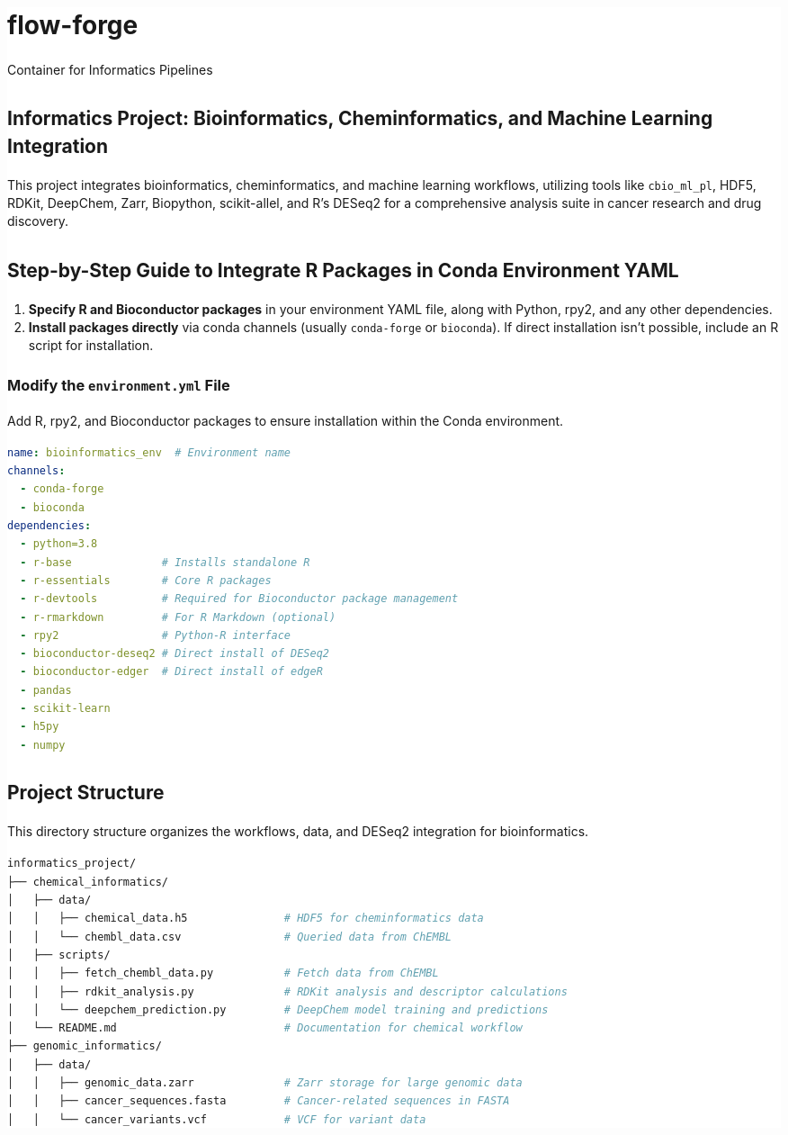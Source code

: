 # flow-forge

Container for Informatics Pipelines

## Informatics Project: Bioinformatics, Cheminformatics, and Machine Learning Integration

This project integrates bioinformatics, cheminformatics, and machine learning workflows, utilizing tools like `cbio_ml_pl`, HDF5, RDKit, DeepChem, Zarr, Biopython, scikit-allel, and R’s DESeq2 for a comprehensive analysis suite in cancer research and drug discovery.

## Step-by-Step Guide to Integrate R Packages in Conda Environment YAML

1. **Specify R and Bioconductor packages** in your environment YAML file, along with Python, rpy2, and any other dependencies.
2. **Install packages directly** via conda channels (usually `conda-forge` or `bioconda`). If direct installation isn’t possible, include an R script for installation.

### Modify the `environment.yml` File

Add R, rpy2, and Bioconductor packages to ensure installation within the Conda environment.

```yaml
name: bioinformatics_env  # Environment name
channels:
  - conda-forge
  - bioconda
dependencies:
  - python=3.8
  - r-base              # Installs standalone R
  - r-essentials        # Core R packages
  - r-devtools          # Required for Bioconductor package management
  - r-rmarkdown         # For R Markdown (optional)
  - rpy2                # Python-R interface
  - bioconductor-deseq2 # Direct install of DESeq2
  - bioconductor-edger  # Direct install of edgeR
  - pandas
  - scikit-learn
  - h5py
  - numpy
```

## Project Structure

This directory structure organizes the workflows, data, and DESeq2 integration for bioinformatics.

```bash
informatics_project/
├── chemical_informatics/
│   ├── data/
│   │   ├── chemical_data.h5               # HDF5 for cheminformatics data
│   │   └── chembl_data.csv                # Queried data from ChEMBL
│   ├── scripts/
│   │   ├── fetch_chembl_data.py           # Fetch data from ChEMBL
│   │   ├── rdkit_analysis.py              # RDKit analysis and descriptor calculations
│   │   └── deepchem_prediction.py         # DeepChem model training and predictions
│   └── README.md                          # Documentation for chemical workflow
├── genomic_informatics/
│   ├── data/
│   │   ├── genomic_data.zarr              # Zarr storage for large genomic data
│   │   ├── cancer_sequences.fasta         # Cancer-related sequences in FASTA
│   │   └── cancer_variants.vcf            # VCF for variant data
```